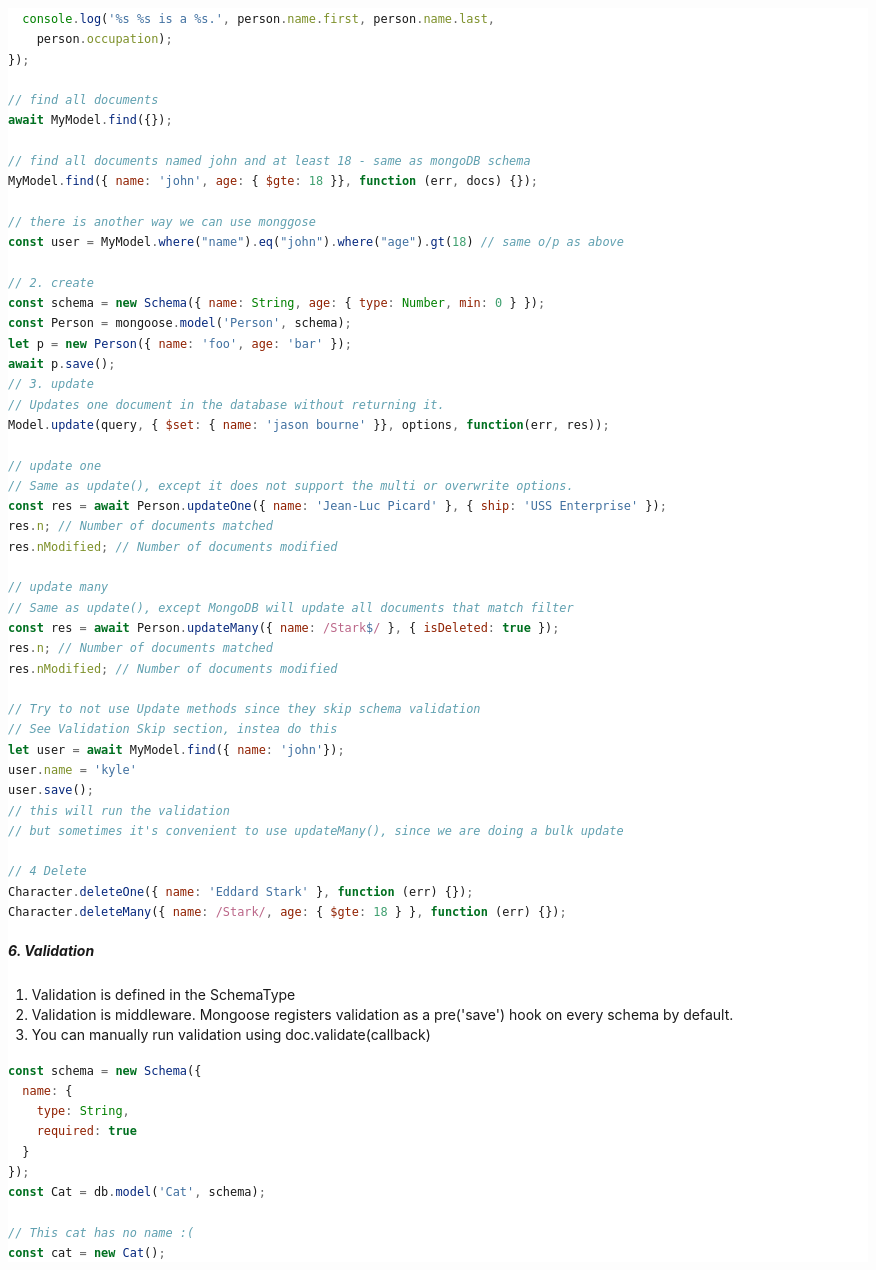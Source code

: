 ```javascript
  console.log('%s %s is a %s.', person.name.first, person.name.last,
    person.occupation);
});

// find all documents
await MyModel.find({});

// find all documents named john and at least 18 - same as mongoDB schema
MyModel.find({ name: 'john', age: { $gte: 18 }}, function (err, docs) {});

// there is another way we can use monggose
const user = MyModel.where("name").eq("john").where("age").gt(18) // same o/p as above

// 2. create
const schema = new Schema({ name: String, age: { type: Number, min: 0 } });
const Person = mongoose.model('Person', schema);
let p = new Person({ name: 'foo', age: 'bar' });
await p.save();
// 3. update
// Updates one document in the database without returning it.
Model.update(query, { $set: { name: 'jason bourne' }}, options, function(err, res));

// update one
// Same as update(), except it does not support the multi or overwrite options.
const res = await Person.updateOne({ name: 'Jean-Luc Picard' }, { ship: 'USS Enterprise' });
res.n; // Number of documents matched
res.nModified; // Number of documents modified

// update many
// Same as update(), except MongoDB will update all documents that match filter
const res = await Person.updateMany({ name: /Stark$/ }, { isDeleted: true });
res.n; // Number of documents matched
res.nModified; // Number of documents modified

// Try to not use Update methods since they skip schema validation
// See Validation Skip section, instea do this
let user = await MyModel.find({ name: 'john'});
user.name = 'kyle'
user.save();
// this will run the validation
// but sometimes it's convenient to use updateMany(), since we are doing a bulk update

// 4 Delete
Character.deleteOne({ name: 'Eddard Stark' }, function (err) {});
Character.deleteMany({ name: /Stark/, age: { $gte: 18 } }, function (err) {});
```

##### 6. Validation
1. Validation is defined in the SchemaType
2. Validation is middleware. Mongoose registers validation as a pre('save') hook on every schema by default.
3. You can manually run validation using doc.validate(callback)
```javascript
const schema = new Schema({
  name: {
    type: String,
    required: true
  }
});
const Cat = db.model('Cat', schema);

// This cat has no name :(
const cat = new Cat();
```